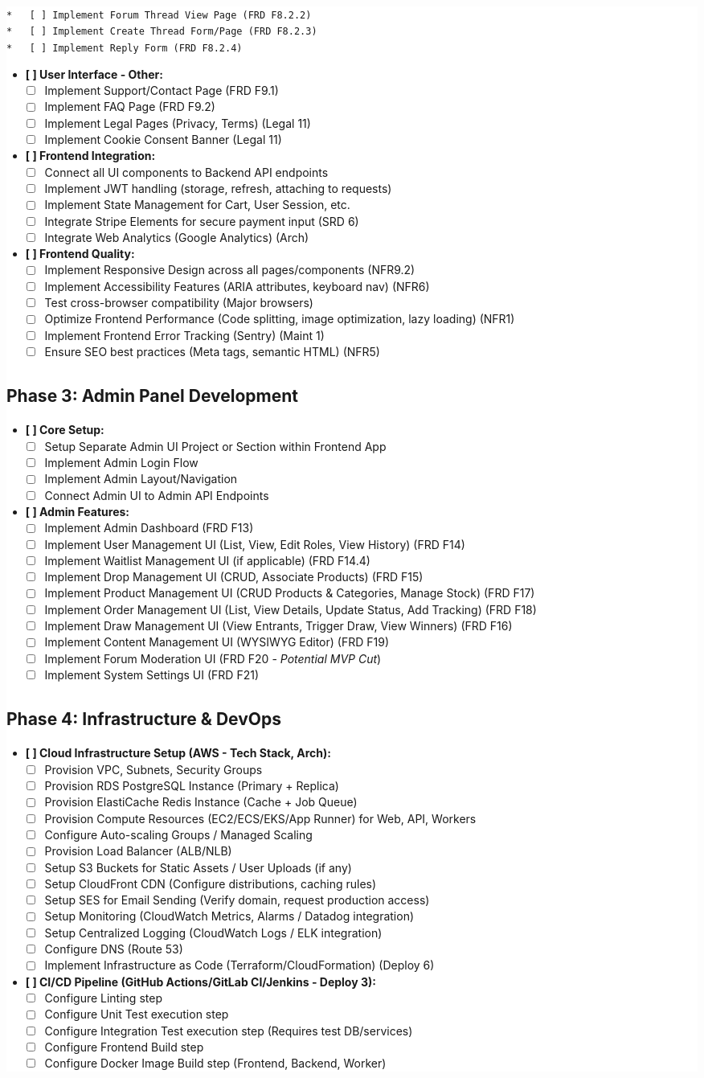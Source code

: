     *   [ ] Implement Forum Thread View Page (FRD F8.2.2)
    *   [ ] Implement Create Thread Form/Page (FRD F8.2.3)
    *   [ ] Implement Reply Form (FRD F8.2.4)
*   **[ ] User Interface - Other:**
    *   [ ] Implement Support/Contact Page (FRD F9.1)
    *   [ ] Implement FAQ Page (FRD F9.2)
    *   [ ] Implement Legal Pages (Privacy, Terms) (Legal 11)
    *   [ ] Implement Cookie Consent Banner (Legal 11)
*   **[ ] Frontend Integration:**
    *   [ ] Connect all UI components to Backend API endpoints
    *   [ ] Implement JWT handling (storage, refresh, attaching to requests)
    *   [ ] Implement State Management for Cart, User Session, etc.
    *   [ ] Integrate Stripe Elements for secure payment input (SRD 6)
    *   [ ] Integrate Web Analytics (Google Analytics) (Arch)
*   **[ ] Frontend Quality:**
    *   [ ] Implement Responsive Design across all pages/components (NFR9.2)
    *   [ ] Implement Accessibility Features (ARIA attributes, keyboard nav) (NFR6)
    *   [ ] Test cross-browser compatibility (Major browsers)
    *   [ ] Optimize Frontend Performance (Code splitting, image optimization, lazy loading) (NFR1)
    *   [ ] Implement Frontend Error Tracking (Sentry) (Maint 1)
    *   [ ] Ensure SEO best practices (Meta tags, semantic HTML) (NFR5)

## Phase 3: Admin Panel Development

*   **[ ] Core Setup:**
    *   [ ] Setup Separate Admin UI Project or Section within Frontend App
    *   [ ] Implement Admin Login Flow
    *   [ ] Implement Admin Layout/Navigation
    *   [ ] Connect Admin UI to Admin API Endpoints
*   **[ ] Admin Features:**
    *   [ ] Implement Admin Dashboard (FRD F13)
    *   [ ] Implement User Management UI (List, View, Edit Roles, View History) (FRD F14)
    *   [ ] Implement Waitlist Management UI (if applicable) (FRD F14.4)
    *   [ ] Implement Drop Management UI (CRUD, Associate Products) (FRD F15)
    *   [ ] Implement Product Management UI (CRUD Products & Categories, Manage Stock) (FRD F17)
    *   [ ] Implement Order Management UI (List, View Details, Update Status, Add Tracking) (FRD F18)
    *   [ ] Implement Draw Management UI (View Entrants, Trigger Draw, View Winners) (FRD F16)
    *   [ ] Implement Content Management UI (WYSIWYG Editor) (FRD F19)
    *   [ ] Implement Forum Moderation UI (FRD F20 - *Potential MVP Cut*)
    *   [ ] Implement System Settings UI (FRD F21)

## Phase 4: Infrastructure & DevOps

*   **[ ] Cloud Infrastructure Setup (AWS - Tech Stack, Arch):**
    *   [ ] Provision VPC, Subnets, Security Groups
    *   [ ] Provision RDS PostgreSQL Instance (Primary + Replica)
    *   [ ] Provision ElastiCache Redis Instance (Cache + Job Queue)
    *   [ ] Provision Compute Resources (EC2/ECS/EKS/App Runner) for Web, API, Workers
    *   [ ] Configure Auto-scaling Groups / Managed Scaling
    *   [ ] Provision Load Balancer (ALB/NLB)
    *   [ ] Setup S3 Buckets for Static Assets / User Uploads (if any)
    *   [ ] Setup CloudFront CDN (Configure distributions, caching rules)
    *   [ ] Setup SES for Email Sending (Verify domain, request production access)
    *   [ ] Setup Monitoring (CloudWatch Metrics, Alarms / Datadog integration)
    *   [ ] Setup Centralized Logging (CloudWatch Logs / ELK integration)
    *   [ ] Configure DNS (Route 53)
    *   [ ] Implement Infrastructure as Code (Terraform/CloudFormation) (Deploy 6)
*   **[ ] CI/CD Pipeline (GitHub Actions/GitLab CI/Jenkins - Deploy 3):**
    *   [ ] Configure Linting step
    *   [ ] Configure Unit Test execution step
    *   [ ] Configure Integration Test execution step (Requires test DB/services)
    *   [ ] Configure Frontend Build step
    *   [ ] Configure Docker Image Build step (Frontend, Backend, Worker)